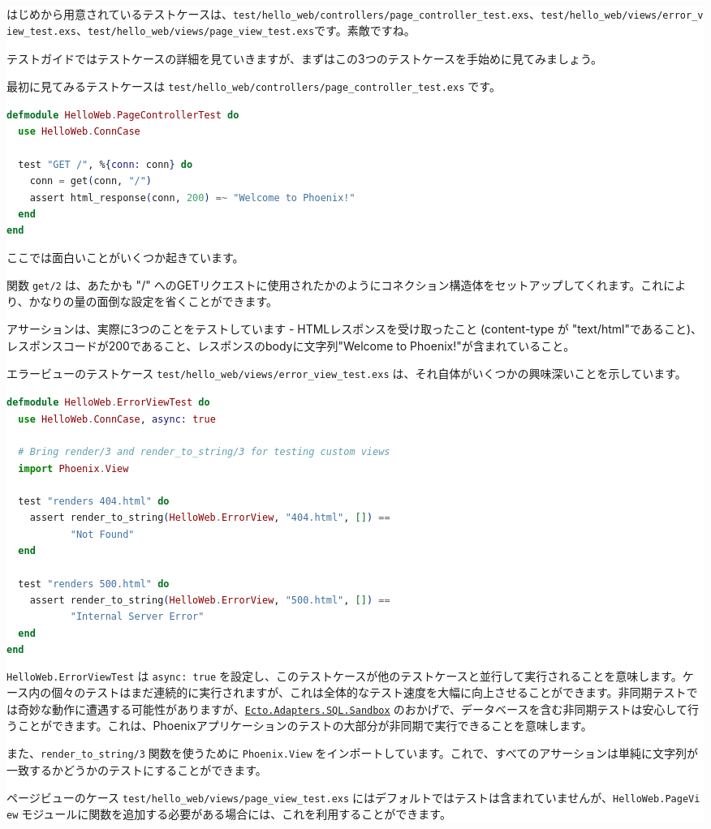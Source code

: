 はじめから用意されているテストケースは、`test/hello_web/controllers/page_controller_test.exs`、`test/hello_web/views/error_view_test.exs`、`test/hello_web/views/page_view_test.exs`です。素敵ですね。

テストガイドではテストケースの詳細を見ていきますが、まずはこの3つのテストケースを手始めに見てみましょう。

最初に見てみるテストケースは `test/hello_web/controllers/page_controller_test.exs` です。

```elixir
defmodule HelloWeb.PageControllerTest do
  use HelloWeb.ConnCase

  test "GET /", %{conn: conn} do
    conn = get(conn, "/")
    assert html_response(conn, 200) =~ "Welcome to Phoenix!"
  end
end
```

ここでは面白いことがいくつか起きています。

関数 `get/2` は、あたかも "/" へのGETリクエストに使用されたかのようにコネクション構造体をセットアップしてくれます。これにより、かなりの量の面倒な設定を省くことができます。

アサーションは、実際に3つのことをテストしています - HTMLレスポンスを受け取ったこと (content-type が "text/html"であること)、レスポンスコードが200であること、レスポンスのbodyに文字列"Welcome to Phoenix!"が含まれていること。

エラービューのテストケース `test/hello_web/views/error_view_test.exs` は、それ自体がいくつかの興味深いことを示しています。

```elixir
defmodule HelloWeb.ErrorViewTest do
  use HelloWeb.ConnCase, async: true

  # Bring render/3 and render_to_string/3 for testing custom views
  import Phoenix.View

  test "renders 404.html" do
    assert render_to_string(HelloWeb.ErrorView, "404.html", []) ==
           "Not Found"
  end

  test "renders 500.html" do
    assert render_to_string(HelloWeb.ErrorView, "500.html", []) ==
           "Internal Server Error"
  end
end
```

`HelloWeb.ErrorViewTest` は `async: true` を設定し、このテストケースが他のテストケースと並行して実行されることを意味します。ケース内の個々のテストはまだ連続的に実行されますが、これは全体的なテスト速度を大幅に向上させることができます。非同期テストでは奇妙な動作に遭遇する可能性がありますが、[`Ecto.Adapters.SQL.Sandbox`](https://hexdocs.pm/ecto_sql/Ecto.Adapters.SQL.Sandbox.html) のおかげで、データベースを含む非同期テストは安心して行うことができます。これは、Phoenixアプリケーションのテストの大部分が非同期で実行できることを意味します。

また、`render_to_string/3` 関数を使うために `Phoenix.View` をインポートしています。これで、すべてのアサーションは単純に文字列が一致するかどうかのテストにすることができます。

ページビューのケース `test/hello_web/views/page_view_test.exs` にはデフォルトではテストは含まれていませんが、`HelloWeb.PageView` モジュールに関数を追加する必要がある場合には、これを利用することができます。
